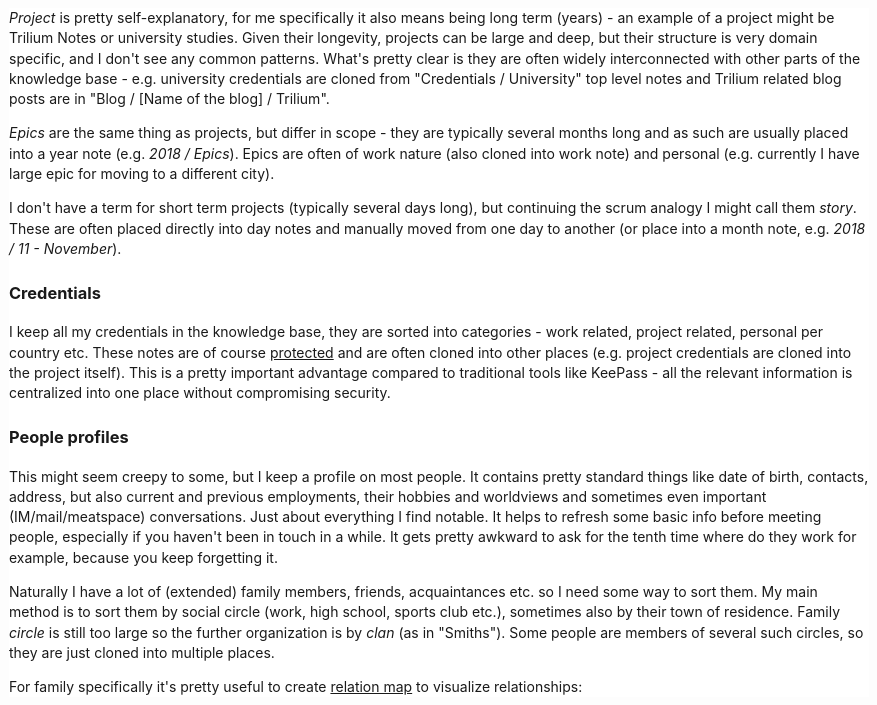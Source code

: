 _Project_ is pretty self-explanatory, for me specifically it also means being long term (years) - an example of a project might be Trilium Notes or university studies. Given their longevity, projects can be large and deep, but their structure is very domain specific, and I don't see any common patterns. What's pretty clear is they are often widely interconnected with other parts of the knowledge base - e.g. university credentials are cloned from "Credentials / University" top level notes and Trilium related blog posts are in "Blog / \[Name of the blog\] / Trilium".

_Epics_ are the same thing as projects, but differ in scope - they are typically several months long and as such are usually placed into a year note (e.g. _2018 / Epics_). Epics are often of work nature (also cloned into work note) and personal (e.g. currently I have large epic for moving to a different city).

I don't have a term for short term projects (typically several days long), but continuing the scrum analogy I might call them _story_. These are often placed directly into day notes and manually moved from one day to another (or place into a month note, e.g. _2018 / 11 - November_).

### Credentials

I keep all my credentials in the knowledge base, they are sorted into categories - work related, project related, personal per country etc. These notes are of course [protected](https://github.com/TriliumNext/Notes/wiki/Protected-notes) and are often cloned into other places (e.g. project credentials are cloned into the project itself). This is a pretty important advantage compared to traditional tools like KeePass - all the relevant information is centralized into one place without compromising security.

### People profiles

This might seem creepy to some, but I keep a profile on most people. It contains pretty standard things like date of birth, contacts, address, but also current and previous employments, their hobbies and worldviews and sometimes even important (IM/mail/meatspace) conversations. Just about everything I find notable. It helps to refresh some basic info before meeting people, especially if you haven't been in touch in a while. It gets pretty awkward to ask for the tenth time where do they work for example, because you keep forgetting it.

Naturally I have a lot of (extended) family members, friends, acquaintances etc. so I need some way to sort them. My main method is to sort them by social circle (work, high school, sports club etc.), sometimes also by their town of residence. Family _circle_ is still too large so the further organization is by _clan_ (as in "Smiths"). Some people are members of several such circles, so they are just cloned into multiple places.

For family specifically it's pretty useful to create [relation map](https://github.com/TriliumNext/Notes/wiki/Relation-map) to visualize relationships:
